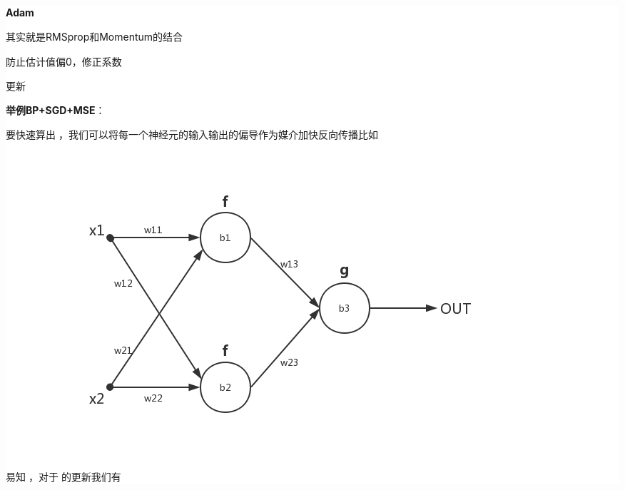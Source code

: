 
**Adam**

其实就是RMSprop和Momentum的结合

![formula](https://latex.codecogs.com/gif.latex?%0AE%5Bg%5E2%5D_t%3D%5Cbeta_1%20%2A%20E%5Bg%5E2%5D_%7Bt-1%7D%2B%281-%5Cbeta_1%29%2Ag_t%5E2%0A)

![formula](https://latex.codecogs.com/gif.latex?%0Av_t%3D%5Cbeta_2%20v_%7Bt-1%7D%20%2B%20%281-%5Cbeta_2%29g_t%5E2%0A)

防止估计值偏0，修正系数

![formula](https://latex.codecogs.com/gif.latex?%0A%5Chat%7Bm_t%7D%3D%5Cfrac%7BE%5Bg%5E2%5D_t%7D%7B1-%5Cbeta_1%5Et%7D%0A)

![formula](https://latex.codecogs.com/gif.latex?%0A%5Chat%7Bv_t%7D%3D%5Cfrac%7Bv_t%7D%7B1-%5Cbeta_2%5Et%7D%0A)

更新

![formula](https://latex.codecogs.com/gif.latex?%0Aw_%7Bt%7D%3Dw_%7Bt-1%7D-%5Cfrac%7B%5Ceta%7D%7B%5Csqrt%7B%5Chat%7Bv_t%7D%7D%2B%5Cepsilon%7D%2A%5Chat%7Bm_t%7D%0A)




**举例BP+SGD+MSE**：

要快速算出 ![formula](https://latex.codecogs.com/gif.latex?%5Cfrac%7B%5Cpartial%7BLoss%7D%7D%7B%5Cpartial%7Bw%7D%7D) ，我们可以将每一个神经元的输入输出的偏导作为媒介加快反向传播比如

![neural](img/neural.png)

易知 ![formula](https://latex.codecogs.com/gif.latex?Loss%20%3D%20%28OUT-Expectation%29%5E2) ，对于 ![formula](https://latex.codecogs.com/gif.latex?w_%7B11%7D) 的更新我们有

![formula](https://latex.codecogs.com/gif.latex?%0A%5Cfrac%7B%5Cpartial%7BLoss%7D%7D%7B%5Cpartial%7Bw_%7B11%7D%7D%7D%3D%5Cfrac%7B%5Cpartial%7BLoss%7D%7D%7B%5Cpartial%7BOUT%7D%7D%2A%5Cfrac%7B%5Cpartial%7BOUT%7D%7D%7B%5Cpartial%7Bf%28I_1%29%7D%7D%2A%5Cfrac%7B%5Cpartial%7Bf%28I_1%29%7D%7D%7B%5Cpartial%7Bw_%7B11%7D%7D%7D%0A)
